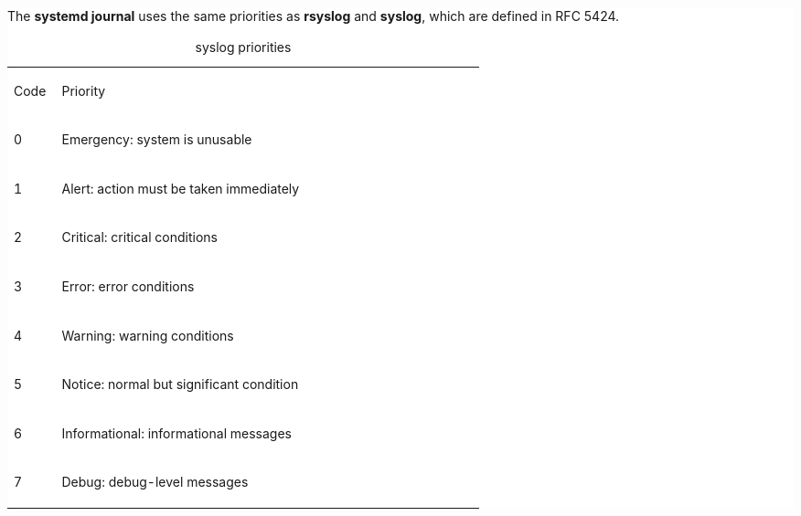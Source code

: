 The **systemd journal** uses the same priorities as **rsyslog** and
**syslog**, which are defined in RFC 5424.

<table style="width:60%;">
<caption>syslog priorities</caption>
<colgroup>
<col style="width: 6%" />
<col style="width: 53%" />
</colgroup>
<tbody>
<tr class="odd">
<td style="text-align: left;"><p>Code</p></td>
<td style="text-align: left;"><p>Priority</p></td>
</tr>
<tr class="even">
<td style="text-align: left;"><p>0</p></td>
<td style="text-align: left;"><p>Emergency: system is unusable</p></td>
</tr>
<tr class="odd">
<td style="text-align: left;"><p>1</p></td>
<td style="text-align: left;"><p>Alert: action must be taken
immediately</p></td>
</tr>
<tr class="even">
<td style="text-align: left;"><p>2</p></td>
<td style="text-align: left;"><p>Critical: critical conditions</p></td>
</tr>
<tr class="odd">
<td style="text-align: left;"><p>3</p></td>
<td style="text-align: left;"><p>Error: error conditions</p></td>
</tr>
<tr class="even">
<td style="text-align: left;"><p>4</p></td>
<td style="text-align: left;"><p>Warning: warning conditions</p></td>
</tr>
<tr class="odd">
<td style="text-align: left;"><p>5</p></td>
<td style="text-align: left;"><p>Notice: normal but significant
condition</p></td>
</tr>
<tr class="even">
<td style="text-align: left;"><p>6</p></td>
<td style="text-align: left;"><p>Informational: informational
messages</p></td>
</tr>
<tr class="odd">
<td style="text-align: left;"><p>7</p></td>
<td style="text-align: left;"><p>Debug: debug-level messages</p></td>
</tr>
</tbody>
</table>
